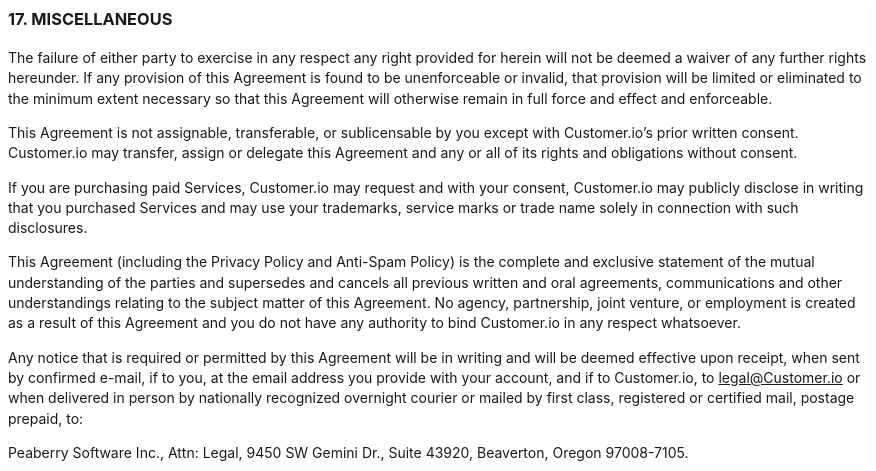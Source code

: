 
### 17. MISCELLANEOUS

The failure of either party to exercise in any respect any right provided for herein will not be deemed a waiver of any further rights hereunder. If any provision of this Agreement is found to be unenforceable or invalid, that provision will be limited or eliminated to the minimum extent necessary so that this Agreement will otherwise remain in full force and effect and enforceable.

This Agreement is not assignable, transferable, or sublicensable by you except with Customer.io’s prior written consent. Customer.io may transfer, assign or delegate this Agreement and any or all of its rights and obligations without consent. 

If you are purchasing paid Services, Customer.io may request and with your consent, Customer.io may publicly disclose in writing that you purchased Services and may use your trademarks, service marks or trade name solely in connection with such disclosures. 

This Agreement (including the Privacy Policy and Anti-Spam Policy) is the complete and exclusive statement of the mutual understanding of the parties and supersedes and cancels all previous written and oral agreements, communications and other understandings relating to the subject matter of this Agreement. No agency, partnership, joint venture, or employment is created as a result of this Agreement and you do not have any authority to bind Customer.io in any respect whatsoever. 

Any notice that is required or permitted by this Agreement will be in writing and will be deemed effective upon receipt, when sent by confirmed e-mail, if to you, at the email address you provide with your account, and if to Customer.io, to legal@Customer.io or when delivered in person by nationally recognized overnight courier or mailed by first class, registered or certified mail, postage prepaid, to:

Peaberry Software Inc., Attn: Legal, 9450 SW Gemini Dr., Suite 43920, Beaverton, Oregon 97008-7105.
